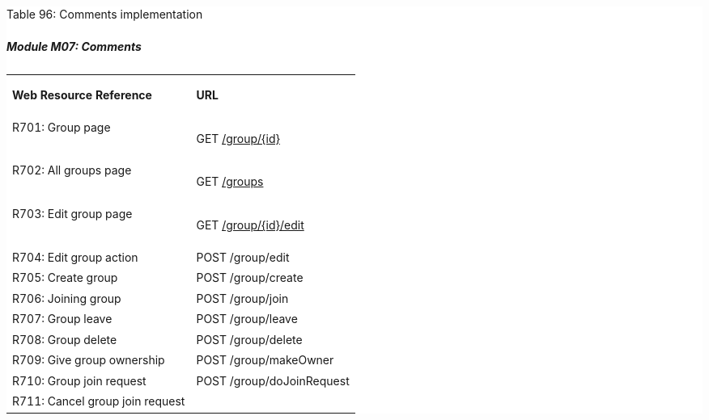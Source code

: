 Table 96: Comments implementation

##### Module M07: Comments

<table>
<tr>
<td>

**Web Resource Reference**
</td>
<td>

**URL**
</td>
</tr>
<tr>
<td>R701: Group page</td>
<td>

GET [/group/{id}](https://lbaw2255.lbaw.fe.up.pt/group/2)
</td>
</tr>
<tr>
<td>R702: All groups page</td>
<td>

GET [/groups](https://lbaw2255.lbaw.fe.up.pt/groups)
</td>
</tr>
<tr>
<td>R703: Edit group page</td>
<td>

GET [/group/{id}/edit](https://lbaw2255.lbaw.fe.up.pt/group/17/edit)
</td>
</tr>
<tr>
<td>R704: Edit group action</td>
<td>POST /group/edit</td>
</tr>
<tr>
<td>R705: Create group</td>
<td>POST /group/create</td>
</tr>
<tr>
<td>R706: Joining group</td>
<td>POST /group/join</td>
</tr>
<tr>
<td>R707: Group leave</td>
<td>POST /group/leave</td>
</tr>
<tr>
<td>R708: Group delete</td>
<td>POST /group/delete</td>
</tr>
<tr>
<td>R709: Give group ownership</td>
<td>POST /group/makeOwner</td>
</tr>
<tr>
<td>R710: Group join request</td>
<td>POST /group/doJoinRequest</td>
</tr>
<tr>
<td>R711: Cancel group join request</td>
